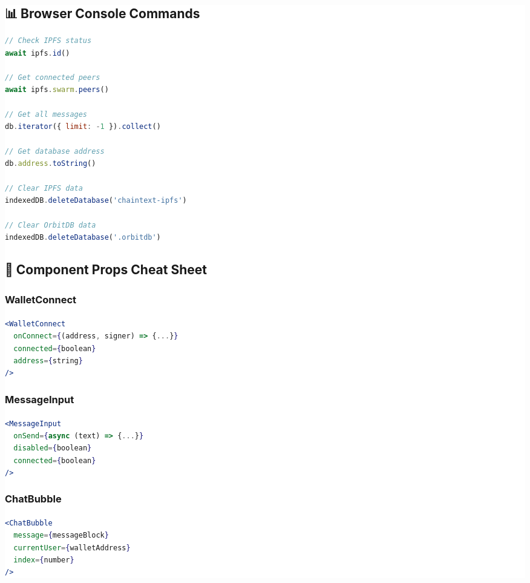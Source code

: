 ## 📊 Browser Console Commands

```javascript
// Check IPFS status
await ipfs.id()

// Get connected peers
await ipfs.swarm.peers()

// Get all messages
db.iterator({ limit: -1 }).collect()

// Get database address
db.address.toString()

// Clear IPFS data
indexedDB.deleteDatabase('chaintext-ipfs')

// Clear OrbitDB data
indexedDB.deleteDatabase('.orbitdb')
```

## 🎯 Component Props Cheat Sheet

### WalletConnect
```jsx
<WalletConnect
  onConnect={(address, signer) => {...}}
  connected={boolean}
  address={string}
/>
```

### MessageInput
```jsx
<MessageInput
  onSend={async (text) => {...}}
  disabled={boolean}
  connected={boolean}
/>
```

### ChatBubble
```jsx
<ChatBubble
  message={messageBlock}
  currentUser={walletAddress}
  index={number}
/>
```
